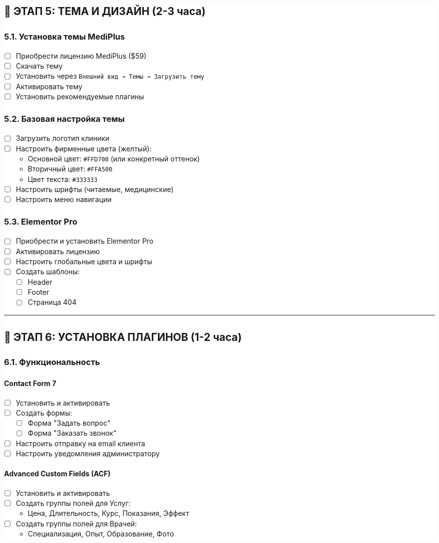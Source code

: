 
## 🎨 ЭТАП 5: ТЕМА И ДИЗАЙН (2-3 часа)

### 5.1. Установка темы MediPlus

- [ ] Приобрести лицензию MediPlus ($59)
- [ ] Скачать тему
- [ ] Установить через `Внешний вид → Темы → Загрузить тему`
- [ ] Активировать тему
- [ ] Установить рекомендуемые плагины

### 5.2. Базовая настройка темы

- [ ] Загрузить логотип клиники
- [ ] Настроить фирменные цвета (желтый):
  - Основной цвет: `#FFD700` (или конкретный оттенок)
  - Вторичный цвет: `#FFA500`
  - Цвет текста: `#333333`
- [ ] Настроить шрифты (читаемые, медицинские)
- [ ] Настроить меню навигации

### 5.3. Elementor Pro

- [ ] Приобрести и установить Elementor Pro
- [ ] Активировать лицензию
- [ ] Настроить глобальные цвета и шрифты
- [ ] Создать шаблоны:
  - [ ] Header
  - [ ] Footer
  - [ ] Страница 404

---

## 🔧 ЭТАП 6: УСТАНОВКА ПЛАГИНОВ (1-2 часа)

### 6.1. Функциональность

#### Contact Form 7
- [ ] Установить и активировать
- [ ] Создать формы:
  - [ ] Форма "Задать вопрос"
  - [ ] Форма "Заказать звонок"
- [ ] Настроить отправку на email клиента
- [ ] Настроить уведомления администратору

#### Advanced Custom Fields (ACF)
- [ ] Установить и активировать
- [ ] Создать группы полей для Услуг:
  - Цена, Длительность, Курс, Показания, Эффект
- [ ] Создать группы полей для Врачей:
  - Специализация, Опыт, Образование, Фото

